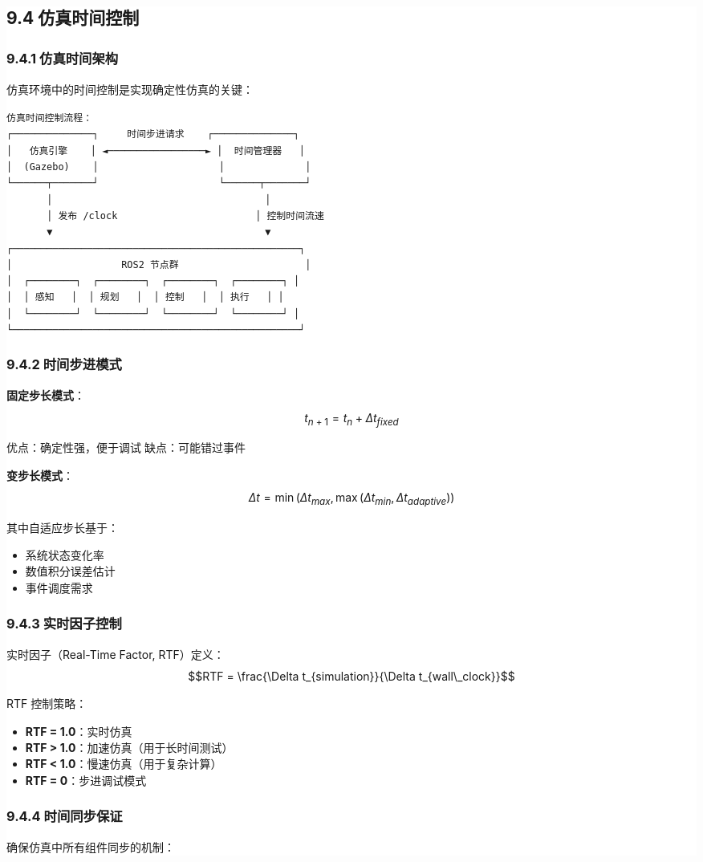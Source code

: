 ## 9.4 仿真时间控制

### 9.4.1 仿真时间架构

仿真环境中的时间控制是实现确定性仿真的关键：

```
仿真时间控制流程：
┌──────────────┐     时间步进请求    ┌──────────────┐
│   仿真引擎    │ ◄─────────────────► │  时间管理器   │
│  (Gazebo)    │                     │              │
└──────┬───────┘                     └──────┬───────┘
       │                                     │
       │ 发布 /clock                        │ 控制时间流速
       ▼                                     ▼
┌──────────────────────────────────────────────────┐
│                   ROS2 节点群                      │
│  ┌────────┐  ┌────────┐  ┌────────┐  ┌────────┐ │
│  │ 感知   │  │ 规划   │  │ 控制   │  │ 执行   │ │
│  └────────┘  └────────┘  └────────┘  └────────┘ │
└──────────────────────────────────────────────────┘
```

### 9.4.2 时间步进模式

**固定步长模式**：
$$t_{n+1} = t_n + \Delta t_{fixed}$$

优点：确定性强，便于调试
缺点：可能错过事件

**变步长模式**：
$$\Delta t = \min(\Delta t_{max}, \max(\Delta t_{min}, \Delta t_{adaptive}))$$

其中自适应步长基于：
- 系统状态变化率
- 数值积分误差估计
- 事件调度需求

### 9.4.3 实时因子控制

实时因子（Real-Time Factor, RTF）定义：
$$RTF = \frac{\Delta t_{simulation}}{\Delta t_{wall\_clock}}$$

RTF 控制策略：
- **RTF = 1.0**：实时仿真
- **RTF > 1.0**：加速仿真（用于长时间测试）
- **RTF < 1.0**：慢速仿真（用于复杂计算）
- **RTF = 0**：步进调试模式

### 9.4.4 时间同步保证

确保仿真中所有组件同步的机制：
